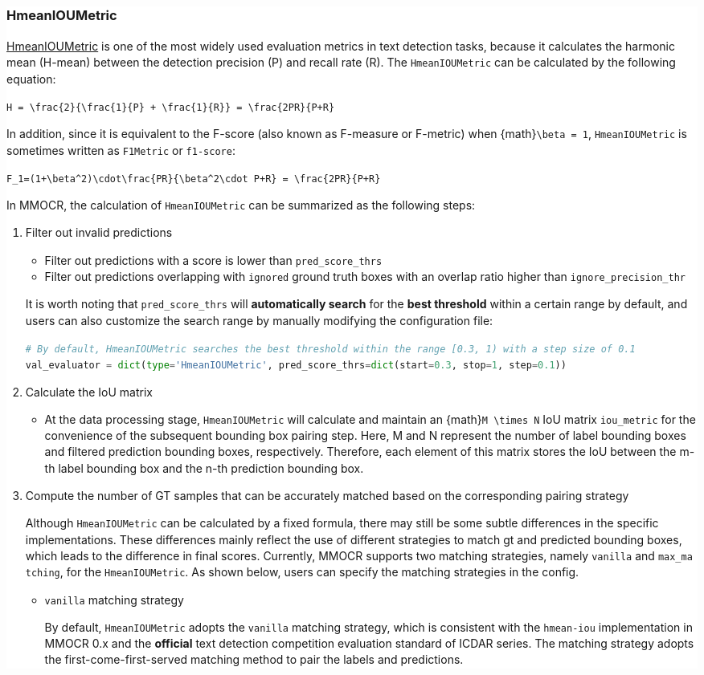 ### HmeanIOUMetric

[HmeanIOUMetric](mmocr.evaluation.metrics.hmean_iou_metric.HmeanIOUMetric) is one of the most widely used evaluation metrics in text detection tasks, because it calculates the harmonic mean (H-mean) between the detection precision (P) and recall rate (R). The `HmeanIOUMetric` can be calculated by the following equation:

```{math}
H = \frac{2}{\frac{1}{P} + \frac{1}{R}} = \frac{2PR}{P+R}
```

In addition, since it is equivalent to the F-score (also known as F-measure or F-metric) when {math}`\beta = 1`, `HmeanIOUMetric` is sometimes written as `F1Metric` or `f1-score`:

```{math}
F_1=(1+\beta^2)\cdot\frac{PR}{\beta^2\cdot P+R} = \frac{2PR}{P+R}
```

In MMOCR, the calculation of `HmeanIOUMetric` can be summarized as the following steps:

1. Filter out invalid predictions

   - Filter out predictions with a score is lower than `pred_score_thrs`
   - Filter out predictions overlapping with `ignored` ground truth boxes with an overlap ratio higher than `ignore_precision_thr`

   It is worth noting that `pred_score_thrs` will **automatically search** for the **best threshold** within a certain range by default, and users can also customize the search range by manually modifying the configuration file:

   ```python
   # By default, HmeanIOUMetric searches the best threshold within the range [0.3, 1) with a step size of 0.1
   val_evaluator = dict(type='HmeanIOUMetric', pred_score_thrs=dict(start=0.3, stop=1, step=0.1))
   ```

2. Calculate the IoU matrix

   - At the data processing stage, `HmeanIOUMetric` will calculate and maintain an {math}`M \times N` IoU matrix `iou_metric` for the convenience of the subsequent bounding box pairing step. Here, M and N represent the number of label bounding boxes and filtered prediction bounding boxes, respectively. Therefore, each element of this matrix stores the IoU between the m-th label bounding box and the n-th prediction bounding box.

3. Compute the number of GT samples that can be accurately matched based on the corresponding pairing strategy

   Although `HmeanIOUMetric` can be calculated by a fixed formula, there may still be some subtle differences in the specific implementations. These differences mainly reflect the use of different strategies to match gt and predicted bounding boxes, which leads to the difference in final scores. Currently, MMOCR supports two matching strategies, namely `vanilla` and `max_matching`, for the `HmeanIOUMetric`. As shown below, users can specify the matching strategies in the config.

   - `vanilla` matching strategy

     By default, `HmeanIOUMetric` adopts the `vanilla` matching strategy, which is consistent with the `hmean-iou` implementation in MMOCR 0.x and the **official** text detection competition evaluation standard of ICDAR series. The matching strategy adopts the first-come-first-served matching method to pair the labels and predictions.
